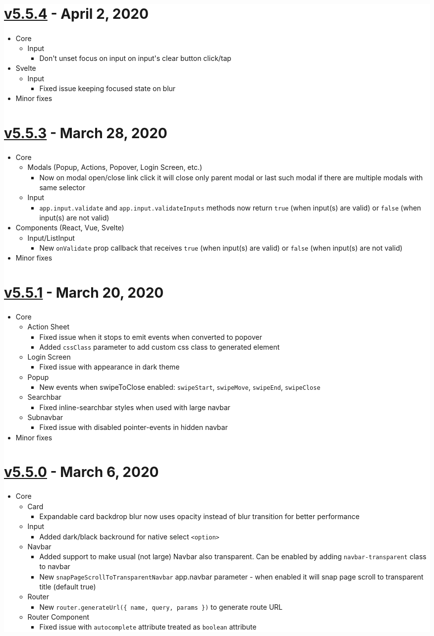 # [v5.5.4](https://github.com/framework7io/framework7/compare/v5.5.3...v5.5.4) - April 2, 2020
  * Core
    * Input
      * Don't unset focus on input on input's clear button click/tap
  * Svelte
    * Input
      * Fixed issue keeping focused state on blur
  * Minor fixes

# [v5.5.3](https://github.com/framework7io/framework7/compare/v5.5.1...v5.5.3) - March 28, 2020
  * Core
    * Modals (Popup, Actions, Popover, Login Screen, etc.)
      * Now on modal open/close link click it will close only parent modal or last such modal if there are multiple modals with same selector
    * Input
      * `app.input.validate` and `app.input.validateInputs` methods now return `true` (when input(s) are valid) or `false` (when input(s) are not valid)
  * Components (React, Vue, Svelte)
    * Input/ListInput
      * New `onValidate` prop callback that receives `true` (when input(s) are valid) or `false` (when input(s) are not valid)
  * Minor fixes

# [v5.5.1](https://github.com/framework7io/framework7/compare/v5.5.0...v5.5.1) - March 20, 2020
  * Core
    * Action Sheet
      * Fixed issue when it stops to emit events when converted to popover
      * Added `cssClass` parameter to add custom css class to generated element
    * Login Screen
      * Fixed issue with appearance in dark theme
    * Popup
      * New events when swipeToClose enabled: `swipeStart`, `swipeMove`, `swipeEnd`, `swipeClose`
    * Searchbar
      * Fixed inline-searchbar styles when used with large navbar
    * Subnavbar
      * Fixed issue with disabled pointer-events in hidden navbar
  * Minor fixes

# [v5.5.0](https://github.com/framework7io/framework7/compare/v5.4.5...v5.5.0) - March 6, 2020
  * Core
    * Card
      * Expandable card backdrop blur now uses opacity instead of blur transition for better performance
    * Input
      * Added dark/black backround for native select `<option>`
    * Navbar
      * Added support to make usual (not large) Navbar also transparent. Can be enabled by adding `navbar-transparent` class to navbar
      * New `snapPageScrollToTransparentNavbar` app.navbar parameter - when enabled it will snap page scroll to transparent title (default true)
    * Router
      * New `router.generateUrl({ name, query, params })` to generate route URL
    * Router Component
      * Fixed issue with `autocomplete` attribute treated as `boolean` attribute